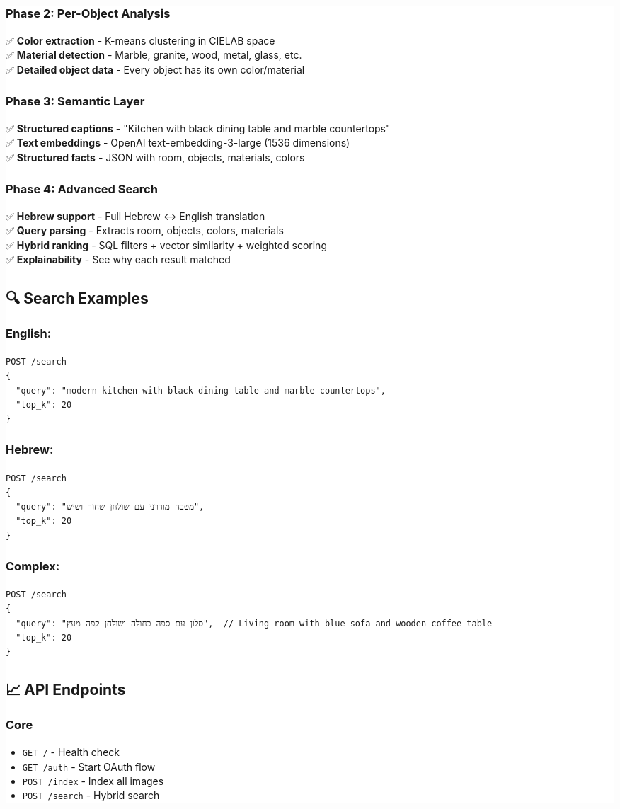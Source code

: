 ### Phase 2: Per-Object Analysis
✅ **Color extraction** - K-means clustering in CIELAB space  
✅ **Material detection** - Marble, granite, wood, metal, glass, etc.  
✅ **Detailed object data** - Every object has its own color/material

### Phase 3: Semantic Layer
✅ **Structured captions** - "Kitchen with black dining table and marble countertops"  
✅ **Text embeddings** - OpenAI text-embedding-3-large (1536 dimensions)  
✅ **Structured facts** - JSON with room, objects, materials, colors

### Phase 4: Advanced Search
✅ **Hebrew support** - Full Hebrew ↔ English translation  
✅ **Query parsing** - Extracts room, objects, colors, materials  
✅ **Hybrid ranking** - SQL filters + vector similarity + weighted scoring  
✅ **Explainability** - See why each result matched

## 🔍 Search Examples

### English:
```
POST /search
{
  "query": "modern kitchen with black dining table and marble countertops",
  "top_k": 20
}
```

### Hebrew:
```
POST /search
{
  "query": "מטבח מודרני עם שולחן שחור ושיש",
  "top_k": 20
}
```

### Complex:
```
POST /search
{
  "query": "סלון עם ספה כחולה ושולחן קפה מעץ",  // Living room with blue sofa and wooden coffee table
  "top_k": 20
}
```

## 📈 API Endpoints

### Core
- `GET /` - Health check
- `GET /auth` - Start OAuth flow
- `POST /index` - Index all images
- `POST /search` - Hybrid search

